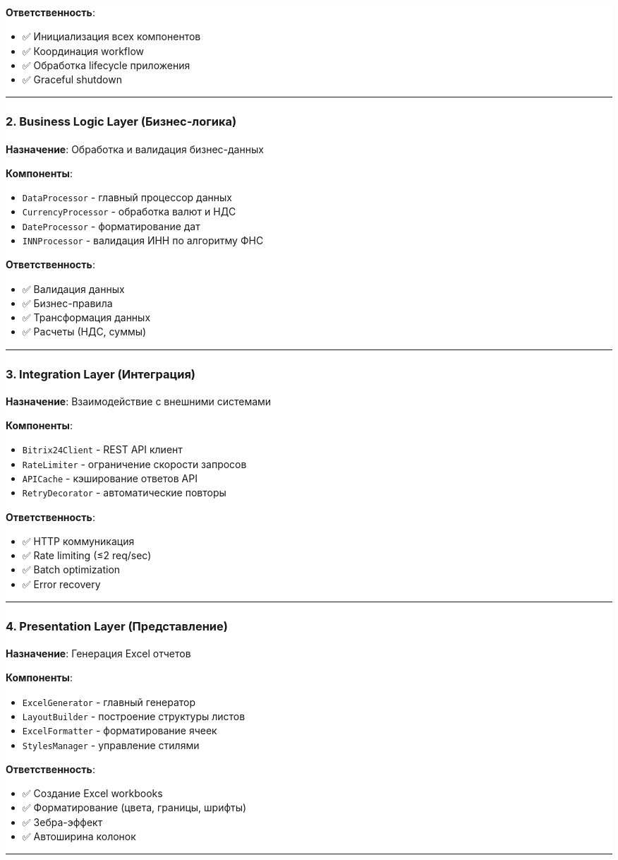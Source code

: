 **Ответственность**:
- ✅ Инициализация всех компонентов
- ✅ Координация workflow
- ✅ Обработка lifecycle приложения
- ✅ Graceful shutdown

---

### 2. Business Logic Layer (Бизнес-логика)

**Назначение**: Обработка и валидация бизнес-данных

**Компоненты**:
- `DataProcessor` - главный процессор данных
- `CurrencyProcessor` - обработка валют и НДС
- `DateProcessor` - форматирование дат
- `INNProcessor` - валидация ИНН по алгоритму ФНС

**Ответственность**:
- ✅ Валидация данных
- ✅ Бизнес-правила
- ✅ Трансформация данных
- ✅ Расчеты (НДС, суммы)

---

### 3. Integration Layer (Интеграция)

**Назначение**: Взаимодействие с внешними системами

**Компоненты**:
- `Bitrix24Client` - REST API клиент
- `RateLimiter` - ограничение скорости запросов
- `APICache` - кэширование ответов API
- `RetryDecorator` - автоматические повторы

**Ответственность**:
- ✅ HTTP коммуникация
- ✅ Rate limiting (≤2 req/sec)
- ✅ Batch optimization
- ✅ Error recovery

---

### 4. Presentation Layer (Представление)

**Назначение**: Генерация Excel отчетов

**Компоненты**:
- `ExcelGenerator` - главный генератор
- `LayoutBuilder` - построение структуры листов
- `ExcelFormatter` - форматирование ячеек
- `StylesManager` - управление стилями

**Ответственность**:
- ✅ Создание Excel workbooks
- ✅ Форматирование (цвета, границы, шрифты)
- ✅ Зебра-эффект
- ✅ Автоширина колонок

---